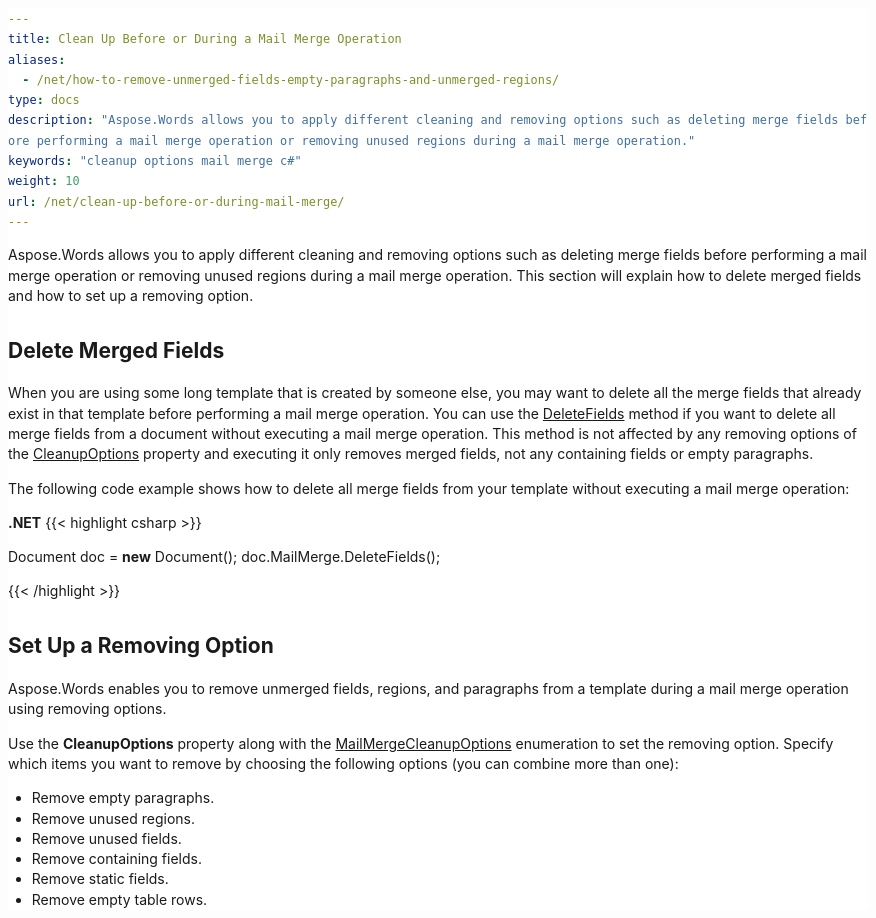 ```yaml
---
title: Clean Up Before or During a Mail Merge Operation
aliases:
  - /net/how-to-remove-unmerged-fields-empty-paragraphs-and-unmerged-regions/
type: docs
description: "Aspose.Words allows you to apply different cleaning and removing options such as deleting merge fields before performing a mail merge operation or removing unused regions during a mail merge operation."
keywords: "cleanup options mail merge c#"
weight: 10
url: /net/clean-up-before-or-during-mail-merge/
---
```


Aspose.Words allows you to apply different cleaning and removing options such as deleting merge fields before performing a mail merge operation or removing unused regions during a mail merge operation. This section will explain how to delete merged fields and how to set up a removing option.

## **Delete Merged Fields**

When you are using some long template that is created by someone else, you may want to delete all the merge fields that already exist in that template before performing a mail merge operation. You can use the [DeleteFields](https://apireference.aspose.com/words/net/aspose.words.mailmerging/mailmerge/methods/deletefields) method if you want to delete all merge fields from a document without executing a mail merge operation. This method is not affected by any removing options of the [CleanupOptions](http://www.aspose.com/api/net/words/aspose.words.mailmerging/mailmerge/properties/cleanupoptions) property and executing it only removes merged fields, not any containing fields or empty paragraphs.

The following code example shows how to delete all merge fields from your template without executing a mail merge operation:

**.NET**
{{< highlight csharp >}}

Document doc = **new** Document(); 
doc.MailMerge.DeleteFields();

 {{< /highlight >}}

## **Set Up a Removing Option**

Aspose.Words enables you to remove unmerged fields, regions, and paragraphs from a template during a mail merge operation using removing options.

Use the **CleanupOptions** property along with the [MailMergeCleanupOptions](http://www.aspose.com/api/net/words/aspose.words.mailmerging/mailmergecleanupoptions) enumeration to set the removing option. Specify which items you want to remove by choosing the following options (you can combine more than one):

* Remove empty paragraphs.
* Remove unused regions.
* Remove unused fields.
* Remove containing fields.
* Remove static fields.
* Remove empty table rows.
